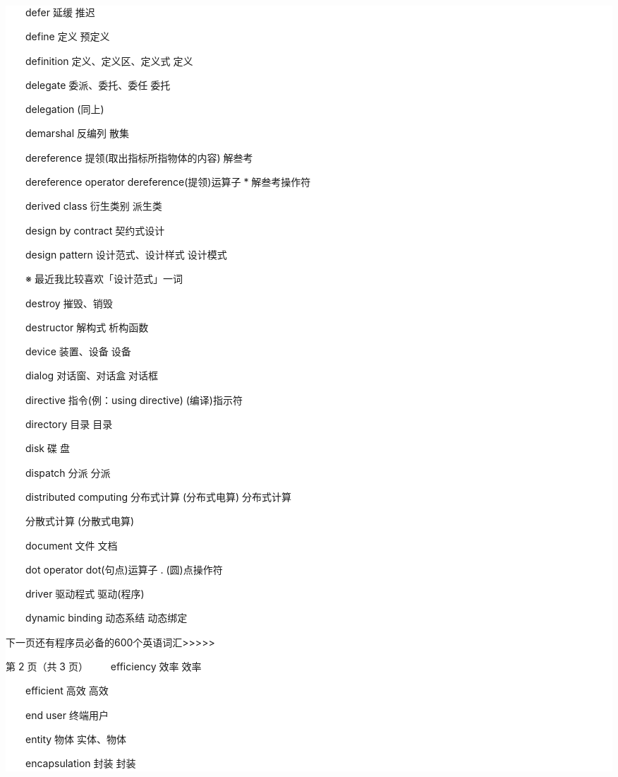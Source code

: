 　　defer 延缓 推迟

　　define 定义 预定义

　　definition 定义、定义区、定义式 定义

　　delegate 委派、委托、委任 委托

　　delegation (同上)

　　demarshal 反编列 散集

　　dereference 提领(取出指标所指物体的内容) 解叁考

　　dereference operator dereference(提领)运算子 * 解叁考操作符

　　derived class 衍生类别 派生类

　　design by contract 契约式设计

　　design pattern 设计范式、设计样式 设计模式

　　※ 最近我比较喜欢「设计范式」一词

　　destroy 摧毁、销毁

　　destructor 解构式 析构函数

　　device 装置、设备 设备

　　dialog 对话窗、对话盒 对话框

　　directive 指令(例：using directive) (编译)指示符

　　directory 目录 目录

　　disk 碟 盘

　　dispatch 分派 分派

　　distributed computing 分布式计算 (分布式电算) 分布式计算

　　分散式计算 (分散式电算)

　　document 文件 文档

　　dot operator dot(句点)运算子 . (圆)点操作符

　　driver 驱动程式 驱动(程序)

　　dynamic binding 动态系结 动态绑定

下一页还有程序员必备的600个英语词汇>>>>>

第 2 页（共 3 页）
　　efficiency 效率 效率

　　efficient 高效 高效

　　end user 终端用户

　　entity 物体 实体、物体

　　encapsulation 封装 封装
